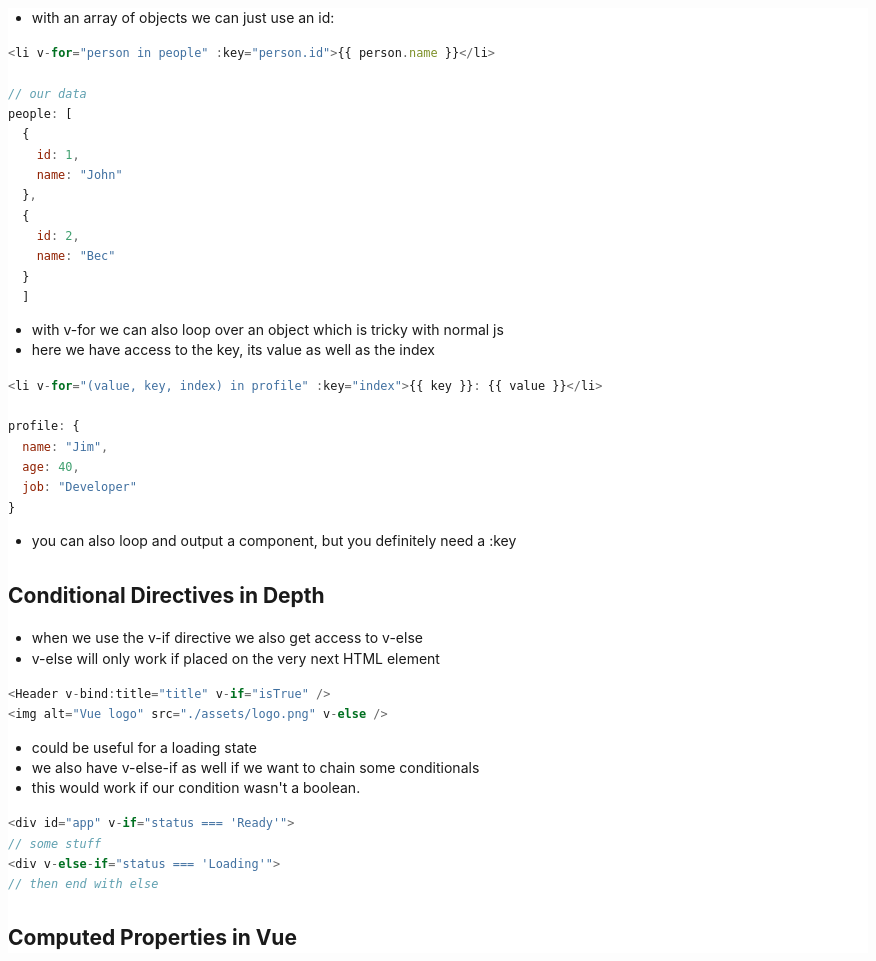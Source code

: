 - with an array of objects we can just use an id:

```javascript
<li v-for="person in people" :key="person.id">{{ person.name }}</li>

// our data
people: [
  {
    id: 1,
    name: "John"
  },
  {
    id: 2,
    name: "Bec"
  }
  ]
```

- with v-for we can also loop over an object which is tricky with normal js
- here we have access to the key, its value as well as the index

```javascript
<li v-for="(value, key, index) in profile" :key="index">{{ key }}: {{ value }}</li>

profile: {
  name: "Jim",
  age: 40,
  job: "Developer"
}
```

- you can also loop and output a component, but you definitely need a :key

## Conditional Directives in Depth

- when we use the v-if directive we also get access to v-else
- v-else will only work if placed on the very next HTML element

```javascript
<Header v-bind:title="title" v-if="isTrue" />
<img alt="Vue logo" src="./assets/logo.png" v-else />
```

- could be useful for a loading state
- we also have v-else-if as well if we want to chain some conditionals
- this would work if our condition wasn't a boolean.

```javascript
<div id="app" v-if="status === 'Ready'">
// some stuff
<div v-else-if="status === 'Loading'">
// then end with else
```

## Computed Properties in Vue

